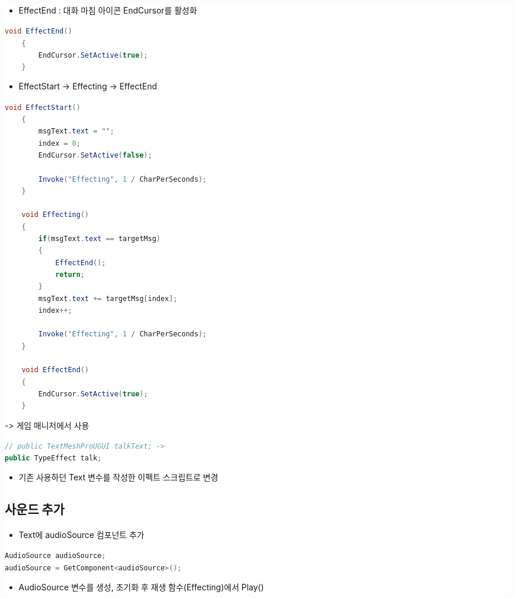 ```csharp
```

- EffectEnd : 대화 마침 아이콘 EndCursor를 활성화
```csharp
void EffectEnd()
    {
        EndCursor.SetActive(true);
    }
```

- EffectStart -> Effecting -> EffectEnd
```csharp
void EffectStart()
    {
        msgText.text = "";
        index = 0;
        EndCursor.SetActive(false);

        Invoke("Effecting", 1 / CharPerSeconds);
    }

    void Effecting()
    {
        if(msgText.text == targetMsg)
        {
            EffectEnd();
            return;
        }
        msgText.text += targetMsg[index];
        index++;

        Invoke("Effecting", 1 / CharPerSeconds);
    }

    void EffectEnd()
    {
        EndCursor.SetActive(true);
    }
```
-> 게임 매니저에서 사용

```csharp
// public TextMeshProUGUI talkText; ->  
public TypeEffect talk;
```
- 기존 사용하던 Text 변수를 작성한 이펙트 스크립트로 변경

## 사운드 추가

- Text에 audioSource 컴포넌트 추가
```csharp
AudioSource audioSource;
audioSource = GetComponent<audioSource>();
```
- AudioSource 변수를 생성, 초기화 후 재생 함수(Effecting)에서 Play()
